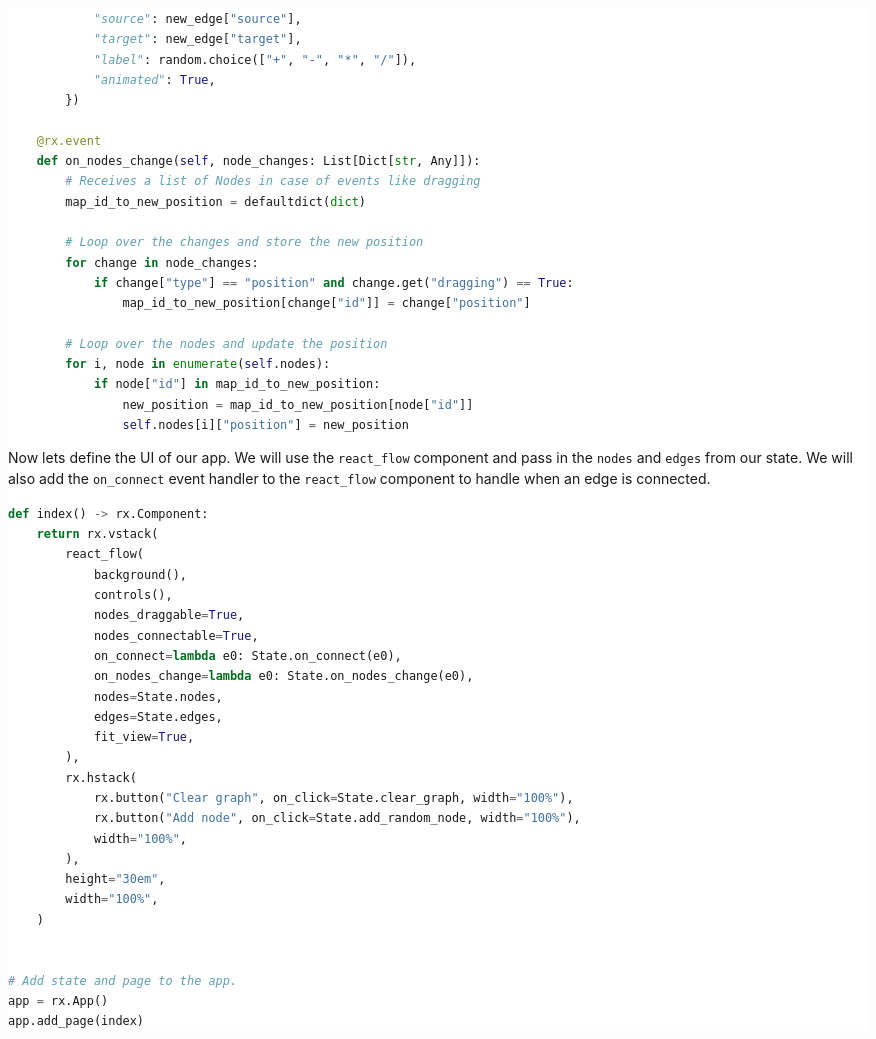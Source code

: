 ```python
            "source": new_edge["source"],
            "target": new_edge["target"],
            "label": random.choice(["+", "-", "*", "/"]),
            "animated": True,
        })

    @rx.event
    def on_nodes_change(self, node_changes: List[Dict[str, Any]]):
        # Receives a list of Nodes in case of events like dragging
        map_id_to_new_position = defaultdict(dict)

        # Loop over the changes and store the new position
        for change in node_changes:
            if change["type"] == "position" and change.get("dragging") == True:
                map_id_to_new_position[change["id"]] = change["position"]

        # Loop over the nodes and update the position
        for i, node in enumerate(self.nodes):
            if node["id"] in map_id_to_new_position:
                new_position = map_id_to_new_position[node["id"]]
                self.nodes[i]["position"] = new_position
```

Now lets define the UI of our app. We will use the `react_flow` component and pass in the `nodes` and `edges` from our state. We will also add the `on_connect` event handler to the `react_flow` component to handle when an edge is connected.

```python
def index() -> rx.Component:
    return rx.vstack(
        react_flow(
            background(),
            controls(),
            nodes_draggable=True,
            nodes_connectable=True,
            on_connect=lambda e0: State.on_connect(e0),
            on_nodes_change=lambda e0: State.on_nodes_change(e0),
            nodes=State.nodes,
            edges=State.edges,
            fit_view=True,
        ),
        rx.hstack(
            rx.button("Clear graph", on_click=State.clear_graph, width="100%"),
            rx.button("Add node", on_click=State.add_random_node, width="100%"),
            width="100%",
        ),
        height="30em",
        width="100%",
    )


# Add state and page to the app.
app = rx.App()
app.add_page(index)
```
